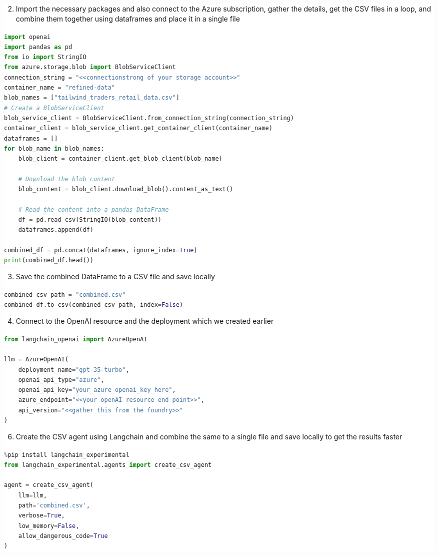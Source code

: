 2. Import the necessary packages and also connect to the Azure subscription, gather the details, get the CSV files in a loop, and combine them together using dataframes and place it in a single file

```python
import openai
import pandas as pd
from io import StringIO
from azure.storage.blob import BlobServiceClient
connection_string = "<<connectionstrong of your storage account>>"
container_name = "refined-data"
blob_names = ["tailwind_traders_retail_data.csv"]
# Create a BlobServiceClient
blob_service_client = BlobServiceClient.from_connection_string(connection_string)
container_client = blob_service_client.get_container_client(container_name)
dataframes = []
for blob_name in blob_names:
    blob_client = container_client.get_blob_client(blob_name)

    # Download the blob content
    blob_content = blob_client.download_blob().content_as_text()

    # Read the content into a pandas DataFrame
    df = pd.read_csv(StringIO(blob_content))
    dataframes.append(df)

combined_df = pd.concat(dataframes, ignore_index=True)
print(combined_df.head())
```

3. Save the combined DataFrame to a CSV file and save locally

```python
combined_csv_path = "combined.csv"
combined_df.to_csv(combined_csv_path, index=False)
```

4. Connect to the OpenAI resource and the deployment which we created earlier

```python
from langchain_openai import AzureOpenAI

llm = AzureOpenAI(
    deployment_name="gpt-35-turbo",
    openai_api_type="azure",
    openai_api_key="your_azure_openai_key_here",
    azure_endpoint="<<your openAI resource end point>>",
    api_version="<<gather this from the foundry>>"
)
```

6. Create the CSV agent using Langchain and combine the same to a single file and save locally to get the results faster

```python
%pip install langchain_experimental
from langchain_experimental.agents import create_csv_agent

agent = create_csv_agent(
    llm=llm, 
    path='combined.csv', 
    verbose=True, 
    low_memory=False, 
    allow_dangerous_code=True
)
```
